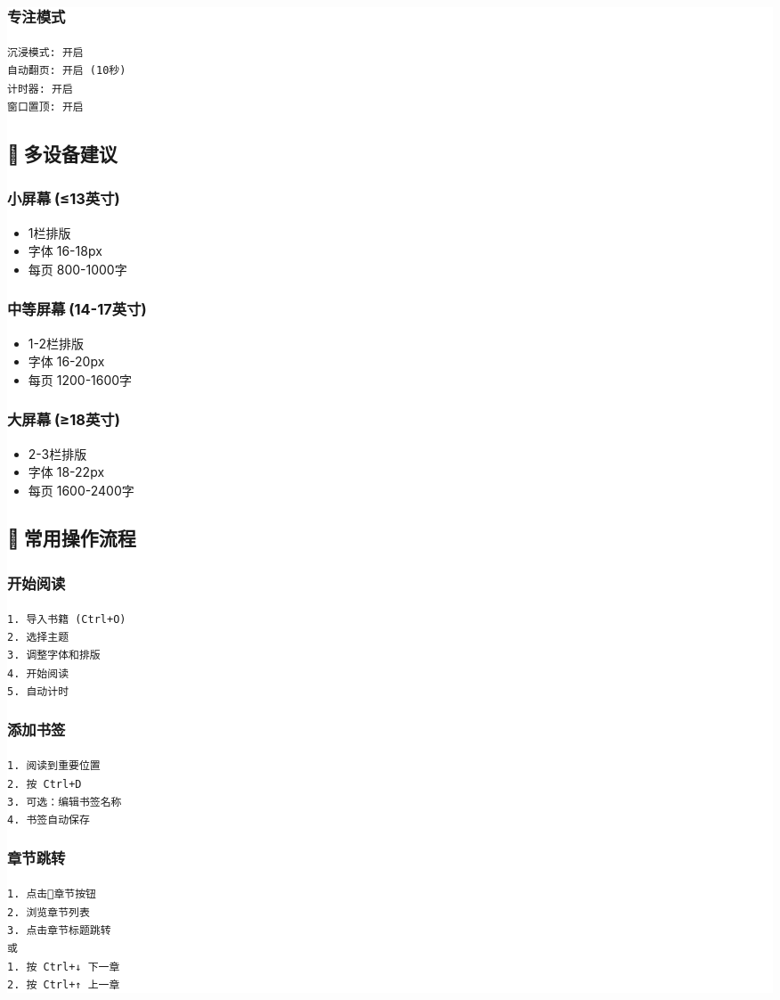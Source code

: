 ### 专注模式
```
沉浸模式: 开启
自动翻页: 开启 (10秒)
计时器: 开启
窗口置顶: 开启
```

## 📱 多设备建议

### 小屏幕 (≤13英寸)
- 1栏排版
- 字体 16-18px
- 每页 800-1000字

### 中等屏幕 (14-17英寸)
- 1-2栏排版
- 字体 16-20px
- 每页 1200-1600字

### 大屏幕 (≥18英寸)
- 2-3栏排版
- 字体 18-22px
- 每页 1600-2400字

## 🔧 常用操作流程

### 开始阅读
```
1. 导入书籍 (Ctrl+O)
2. 选择主题
3. 调整字体和排版
4. 开始阅读
5. 自动计时
```

### 添加书签
```
1. 阅读到重要位置
2. 按 Ctrl+D
3. 可选：编辑书签名称
4. 书签自动保存
```

### 章节跳转
```
1. 点击📖章节按钮
2. 浏览章节列表
3. 点击章节标题跳转
或
1. 按 Ctrl+↓ 下一章
2. 按 Ctrl+↑ 上一章
```
